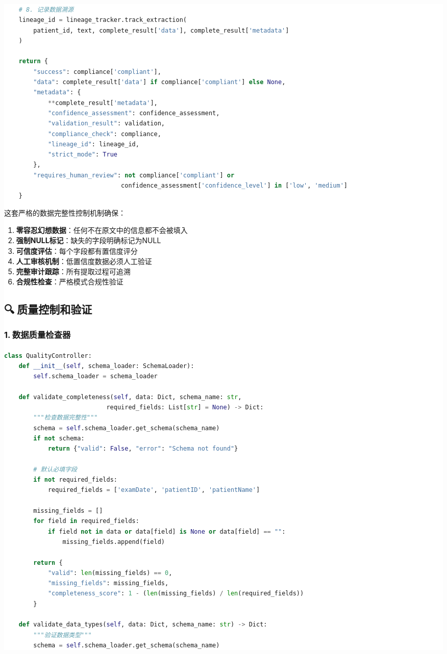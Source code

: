 ```python
    # 8. 记录数据溯源
    lineage_id = lineage_tracker.track_extraction(
        patient_id, text, complete_result['data'], complete_result['metadata']
    )

    return {
        "success": compliance['compliant'],
        "data": complete_result['data'] if compliance['compliant'] else None,
        "metadata": {
            **complete_result['metadata'],
            "confidence_assessment": confidence_assessment,
            "validation_result": validation,
            "compliance_check": compliance,
            "lineage_id": lineage_id,
            "strict_mode": True
        },
        "requires_human_review": not compliance['compliant'] or
                                confidence_assessment['confidence_level'] in ['low', 'medium']
    }
```

这套严格的数据完整性控制机制确保：
1. **零容忍幻想数据**：任何不在原文中的信息都不会被填入
2. **强制NULL标记**：缺失的字段明确标记为NULL
3. **可信度评估**：每个字段都有置信度评分
4. **人工审核机制**：低置信度数据必须人工验证
5. **完整审计跟踪**：所有提取过程可追溯
6. **合规性检查**：严格模式合规性验证

## 🔍 质量控制和验证

### 1. 数据质量检查器

```python
class QualityController:
    def __init__(self, schema_loader: SchemaLoader):
        self.schema_loader = schema_loader

    def validate_completeness(self, data: Dict, schema_name: str,
                            required_fields: List[str] = None) -> Dict:
        """检查数据完整性"""
        schema = self.schema_loader.get_schema(schema_name)
        if not schema:
            return {"valid": False, "error": "Schema not found"}

        # 默认必填字段
        if not required_fields:
            required_fields = ['examDate', 'patientID', 'patientName']

        missing_fields = []
        for field in required_fields:
            if field not in data or data[field] is None or data[field] == "":
                missing_fields.append(field)

        return {
            "valid": len(missing_fields) == 0,
            "missing_fields": missing_fields,
            "completeness_score": 1 - (len(missing_fields) / len(required_fields))
        }

    def validate_data_types(self, data: Dict, schema_name: str) -> Dict:
        """验证数据类型"""
        schema = self.schema_loader.get_schema(schema_name)
```